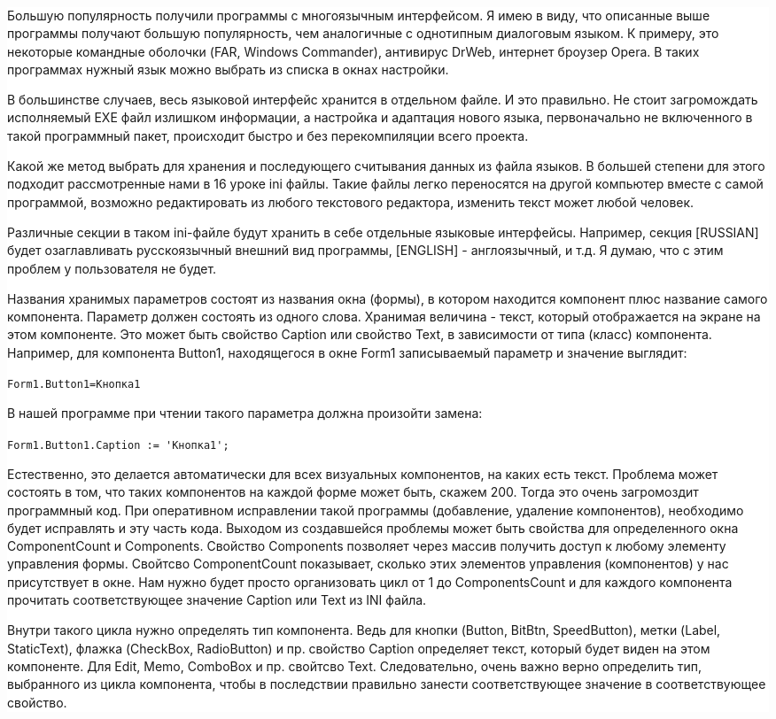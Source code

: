 Большую популярность получили программы с многоязычным интерфейсом. Я
имею в виду, что описанные выше программы получают большую популярность,
чем аналогичные с однотипным диалоговым языком. К примеру, это некоторые
командные оболочки (FAR, Windows Commander), антивирус DrWeb, интернет
броузер Opera. В таких программах нужный язык можно выбрать из списка в
окнах настройки.

В большинстве случаев, весь языковой интерфейс хранится в отдельном
файле. И это правильно. Не стоит загромождать исполняемый EXE файл
излишком информации, а настройка и адаптация нового языка, первоначально
не включенного в такой программный пакет, происходит быстро и без
перекомпиляции всего проекта.

Какой же метод выбрать для хранения и последующего считывания данных из
файла языков. В большей степени для этого подходит рассмотренные нами в
16 уроке ini файлы. Такие файлы легко переносятся на другой компьютер
вместе с самой программой, возможно редактировать из любого текстового
редактора, изменить текст может любой человек.

Различные секции в таком ini-файле будут хранить в себе отдельные
языковые интерфейсы. Например, секция \[RUSSIAN\] будет озаглавливать
русскоязычный внешний вид программы, \[ENGLISH\] - англоязычный, и т.д.
Я думаю, что с этим проблем у пользователя не будет.

Названия хранимых параметров состоят из названия окна (формы), в котором
находится компонент плюс название самого компонента. Параметр должен
состоять из одного слова. Хранимая величина - текст, который
отображается на экране на этом компоненте. Это может быть свойство
Caption или свойство Text, в зависимости от типа (класс) компонента.
Например, для компонента Button1, находящегося в окне Form1 записываемый
параметр и значение выглядит:

    Form1.Button1=Кнопка1

В нашей программе при чтении такого параметра должна произойти замена:

    Form1.Button1.Caption := 'Кнопка1';

Естественно, это делается автоматически для всех визуальных компонентов,
на каких есть текст. Проблема может состоять в том, что таких
компонентов на каждой форме может быть, скажем 200. Тогда это очень
загромоздит программный код. При оперативном исправлении такой программы
(добавление, удаление компонентов), необходимо будет исправлять и эту
часть кода. Выходом из создавшейся проблемы может быть свойства для
определенного окна ComponentCount и Components. Свойство Components
позволяет через массив получить доступ к любому элементу управления
формы. Свойтсво ComponentCount показывает, сколько этих элементов
управления (компонентов) у нас присутствует в окне. Нам нужно будет
просто организовать цикл от 1 до ComponentsCount и для каждого
компонента прочитать соответствующее значение Caption или Text из INI
файла.

Внутри такого цикла нужно определять тип компонента. Ведь для кнопки
(Button, BitBtn, SpeedButton), метки (Label, StaticText), флажка
(CheckBox, RadioButton) и пр. свойство Caption определяет текст, который
будет виден на этом компоненте. Для Edit, Memo, ComboBox и пр. свойтсво
Text. Следовательно, очень важно верно определить тип, выбранного из
цикла компонента, чтобы в последствии правильно занести соответствующее
значение в соответствующее свойство.
